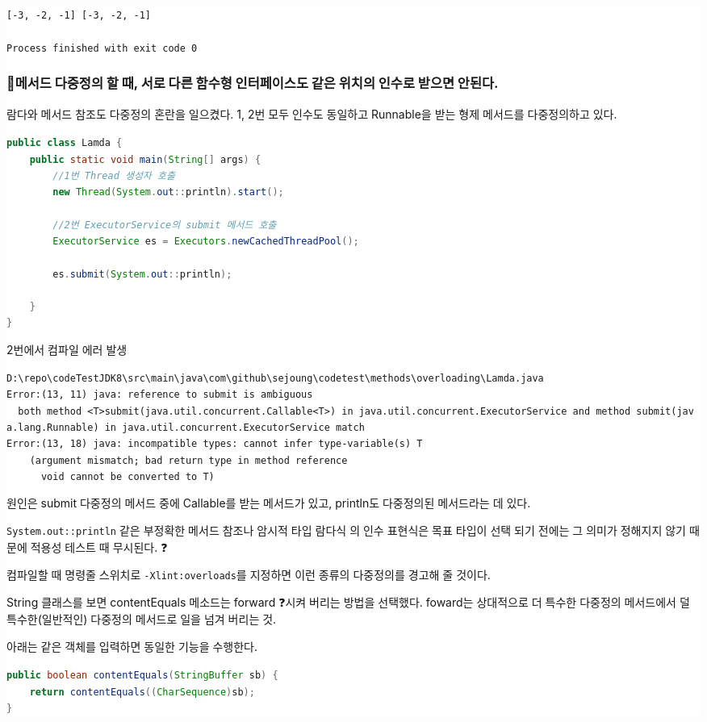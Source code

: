    ```
   [-3, -2, -1] [-3, -2, -1]
   
   Process finished with exit code 0
   ```

   

### 📌메서드 다중정의 할 때, 서로 다른 함수형 인터페이스도 같은 위치의 인수로 받으면 안된다.

람다와 메서드 참조도 다중정의 혼란을 일으켰다. 
1, 2번 모두 인수도 동일하고 Runnable을 받는 형제 메서드를 다중정의하고 있다.

```java
public class Lamda {
    public static void main(String[] args) {
        //1번 Thread 생성자 호출
        new Thread(System.out::println).start();

        //2번 ExecutorService의 submit 메서드 호출
        ExecutorService es = Executors.newCachedThreadPool();

        es.submit(System.out::println);

    }
}
```

2번에서 컴파일 에러 발생

```
D:\repo\codeTestJDK8\src\main\java\com\github\sejoung\codetest\methods\overloading\Lamda.java
Error:(13, 11) java: reference to submit is ambiguous
  both method <T>submit(java.util.concurrent.Callable<T>) in java.util.concurrent.ExecutorService and method submit(java.lang.Runnable) in java.util.concurrent.ExecutorService match
Error:(13, 18) java: incompatible types: cannot infer type-variable(s) T
    (argument mismatch; bad return type in method reference
      void cannot be converted to T)
```

원인은 submit 다중정의 메서드 중에 Callable<T>를 받는 메서드가 있고, println도 다중정의된 메서드라는 데 있다.

`System.out::println` 같은 부정확한 메서드 참조나 암시적 타입 람다식 의 인수 표현식은 목표 타입이 선택 되기 전에는 그 의미가 정해지지 않기 때문에 적용성 테스트 때 무시된다. ❓

컴파일할 때 명령줄 스위치로 `-Xlint:overloads`를 지정하면 이런 종류의 다중정의를 경고해 줄 것이다.

String 클래스를 보면 contentEquals 메소드는 forward ❓시켜 버리는 방법을 선택했다. foward는 상대적으로 더 특수한 다중정의 메서드에서 덜 특수한(일반적인) 다중정의 메서드로 일을 넘겨 버리는 것. 

아래는 같은 객체를 입력하면 동일한 기능을 수행한다. 

```java
public boolean contentEquals(StringBuffer sb) {
    return contentEquals((CharSequence)sb);
}
```
